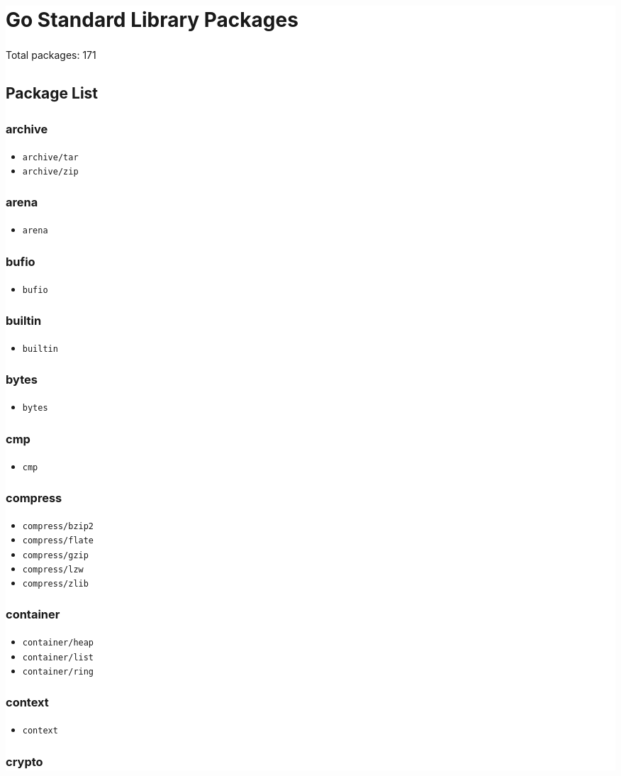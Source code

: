 # Go Standard Library Packages

Total packages: 171

## Package List

### archive

- `archive/tar`
- `archive/zip`

### arena

- `arena`

### bufio

- `bufio`

### builtin

- `builtin`

### bytes

- `bytes`

### cmp

- `cmp`

### compress

- `compress/bzip2`
- `compress/flate`
- `compress/gzip`
- `compress/lzw`
- `compress/zlib`

### container

- `container/heap`
- `container/list`
- `container/ring`

### context

- `context`

### crypto
